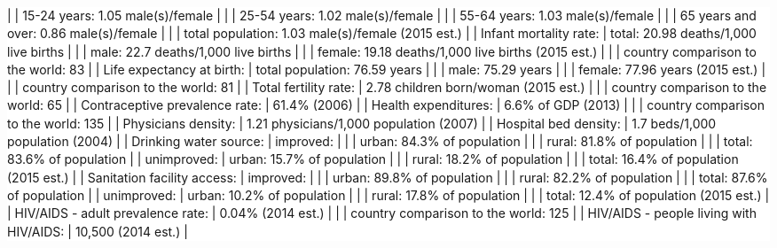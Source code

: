 | | 15-24 years: 1.05 male(s)/female |
| | 25-54 years: 1.02 male(s)/female |
| | 55-64 years: 1.03 male(s)/female |
| | 65 years and over: 0.86 male(s)/female |
| | total population: 1.03 male(s)/female (2015 est.) |
| Infant mortality rate: | total: 20.98 deaths/1,000 live births |
| | male: 22.7 deaths/1,000 live births |
| | female: 19.18 deaths/1,000 live births (2015 est.) |
| | country comparison to the world:  83 |
| Life expectancy at birth: | total population: 76.59 years |
| | male: 75.29 years |
| | female: 77.96 years (2015 est.) |
| | country comparison to the world:  81 |
| Total fertility rate: | 2.78 children born/woman (2015 est.) |
| | country comparison to the world:  65 |
| Contraceptive prevalence rate: | 61.4% (2006) |
| Health expenditures: | 6.6% of GDP (2013) |
| | country comparison to the world:  135 |
| Physicians density: | 1.21 physicians/1,000 population (2007) |
| Hospital bed density: | 1.7 beds/1,000 population (2004) |
| Drinking water source: | improved: |
| | urban: 84.3% of population |
| | rural: 81.8% of population |
| | total: 83.6% of population |
| unimproved: | urban: 15.7% of population |
| | rural: 18.2% of population |
| | total: 16.4% of population (2015 est.) |
| Sanitation facility access: | improved: |
| | urban: 89.8% of population |
| | rural: 82.2% of population |
| | total: 87.6% of population |
| unimproved: | urban: 10.2% of population |
| | rural: 17.8% of population |
| | total: 12.4% of population (2015 est.) |
| HIV/AIDS - adult prevalence rate: | 0.04% (2014 est.) |
| | country comparison to the world:  125 |
| HIV/AIDS - people living with HIV/AIDS: | 10,500 (2014 est.) |
